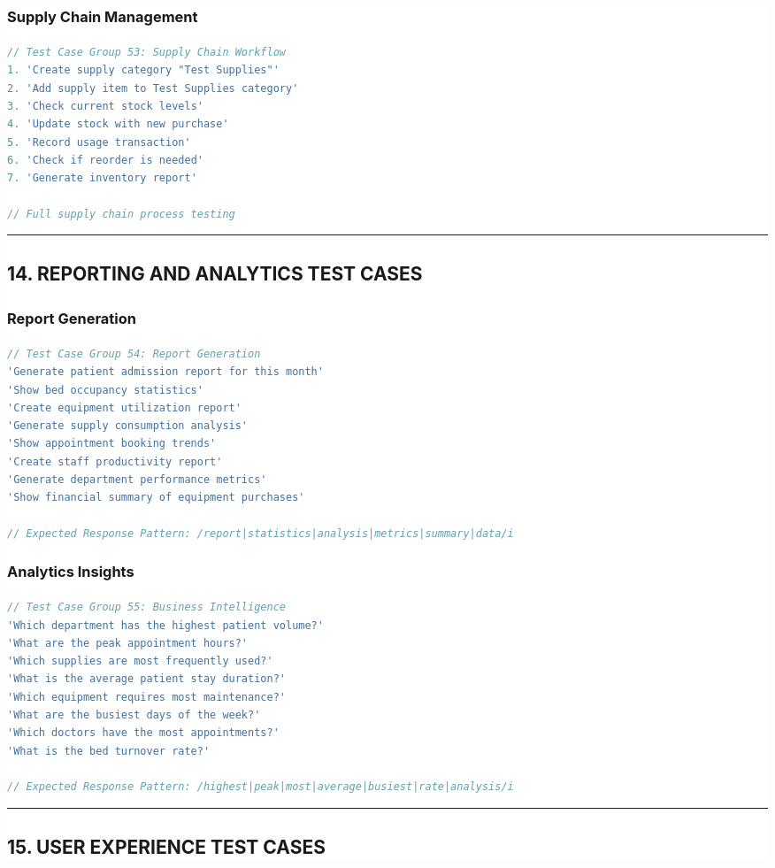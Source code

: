### Supply Chain Management
```javascript
// Test Case Group 53: Supply Chain Workflow
1. 'Create supply category "Test Supplies"'
2. 'Add supply item to Test Supplies category'
3. 'Check current stock levels'
4. 'Update stock with new purchase'
5. 'Record usage transaction'
6. 'Check if reorder is needed'
7. 'Generate inventory report'

// Full supply chain process testing
```

---

## 14. REPORTING AND ANALYTICS TEST CASES

### Report Generation
```javascript
// Test Case Group 54: Report Generation
'Generate patient admission report for this month'
'Show bed occupancy statistics'
'Create equipment utilization report'
'Generate supply consumption analysis'
'Show appointment booking trends'
'Create staff productivity report'
'Generate department performance metrics'
'Show financial summary of equipment purchases'

// Expected Response Pattern: /report|statistics|analysis|metrics|summary|data/i
```

### Analytics Insights
```javascript
// Test Case Group 55: Business Intelligence
'Which department has the highest patient volume?'
'What are the peak appointment hours?'
'Which supplies are most frequently used?'
'What is the average patient stay duration?'
'Which equipment requires most maintenance?'
'What are the busiest days of the week?'
'Which doctors have the most appointments?'
'What is the bed turnover rate?'

// Expected Response Pattern: /highest|peak|most|average|busiest|rate|analysis/i
```

---

## 15. USER EXPERIENCE TEST CASES
